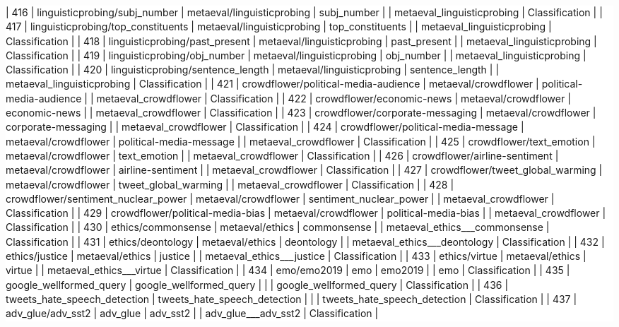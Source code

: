 | 416 | linguisticprobing/subj_number                                        | metaeval/linguisticprobing                | subj_number                                         |                | metaeval_linguisticprobing                   | Classification      |
| 417 | linguisticprobing/top_constituents                                   | metaeval/linguisticprobing                | top_constituents                                    |                | metaeval_linguisticprobing                   | Classification      |
| 418 | linguisticprobing/past_present                                       | metaeval/linguisticprobing                | past_present                                        |                | metaeval_linguisticprobing                   | Classification      |
| 419 | linguisticprobing/obj_number                                         | metaeval/linguisticprobing                | obj_number                                          |                | metaeval_linguisticprobing                   | Classification      |
| 420 | linguisticprobing/sentence_length                                    | metaeval/linguisticprobing                | sentence_length                                     |                | metaeval_linguisticprobing                   | Classification      |
| 421 | crowdflower/political-media-audience                                 | metaeval/crowdflower                      | political-media-audience                            |                | metaeval_crowdflower                         | Classification      |
| 422 | crowdflower/economic-news                                            | metaeval/crowdflower                      | economic-news                                       |                | metaeval_crowdflower                         | Classification      |
| 423 | crowdflower/corporate-messaging                                      | metaeval/crowdflower                      | corporate-messaging                                 |                | metaeval_crowdflower                         | Classification      |
| 424 | crowdflower/political-media-message                                  | metaeval/crowdflower                      | political-media-message                             |                | metaeval_crowdflower                         | Classification      |
| 425 | crowdflower/text_emotion                                             | metaeval/crowdflower                      | text_emotion                                        |                | metaeval_crowdflower                         | Classification      |
| 426 | crowdflower/airline-sentiment                                        | metaeval/crowdflower                      | airline-sentiment                                   |                | metaeval_crowdflower                         | Classification      |
| 427 | crowdflower/tweet_global_warming                                     | metaeval/crowdflower                      | tweet_global_warming                                |                | metaeval_crowdflower                         | Classification      |
| 428 | crowdflower/sentiment_nuclear_power                                  | metaeval/crowdflower                      | sentiment_nuclear_power                             |                | metaeval_crowdflower                         | Classification      |
| 429 | crowdflower/political-media-bias                                     | metaeval/crowdflower                      | political-media-bias                                |                | metaeval_crowdflower                         | Classification      |
| 430 | ethics/commonsense                                                   | metaeval/ethics                           | commonsense                                         |                | metaeval_ethics___commonsense                | Classification      |
| 431 | ethics/deontology                                                    | metaeval/ethics                           | deontology                                          |                | metaeval_ethics___deontology                 | Classification      |
| 432 | ethics/justice                                                       | metaeval/ethics                           | justice                                             |                | metaeval_ethics___justice                    | Classification      |
| 433 | ethics/virtue                                                        | metaeval/ethics                           | virtue                                              |                | metaeval_ethics___virtue                     | Classification      |
| 434 | emo/emo2019                                                          | emo                                       | emo2019                                             |                | emo                                          | Classification      |
| 435 | google_wellformed_query                                              | google_wellformed_query                   |                                                     |                | google_wellformed_query                      | Classification      |
| 436 | tweets_hate_speech_detection                                         | tweets_hate_speech_detection              |                                                     |                | tweets_hate_speech_detection                 | Classification      |
| 437 | adv_glue/adv_sst2                                                    | adv_glue                                  | adv_sst2                                            |                | adv_glue___adv_sst2                          | Classification      |